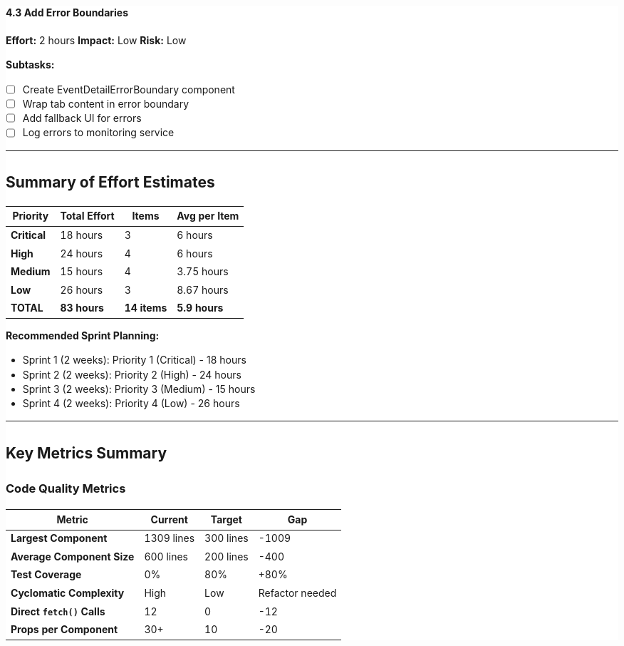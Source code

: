 
#### 4.3 Add Error Boundaries
**Effort:** 2 hours
**Impact:** Low
**Risk:** Low

**Subtasks:**
- [ ] Create EventDetailErrorBoundary component
- [ ] Wrap tab content in error boundary
- [ ] Add fallback UI for errors
- [ ] Log errors to monitoring service

---

## Summary of Effort Estimates

| Priority | Total Effort | Items | Avg per Item |
|----------|-------------|-------|--------------|
| **Critical** | 18 hours | 3 | 6 hours |
| **High** | 24 hours | 4 | 6 hours |
| **Medium** | 15 hours | 4 | 3.75 hours |
| **Low** | 26 hours | 3 | 8.67 hours |
| **TOTAL** | **83 hours** | **14 items** | **5.9 hours** |

**Recommended Sprint Planning:**
- Sprint 1 (2 weeks): Priority 1 (Critical) - 18 hours
- Sprint 2 (2 weeks): Priority 2 (High) - 24 hours
- Sprint 3 (2 weeks): Priority 3 (Medium) - 15 hours
- Sprint 4 (2 weeks): Priority 4 (Low) - 26 hours

---

## Key Metrics Summary

### Code Quality Metrics

| Metric | Current | Target | Gap |
|--------|---------|--------|-----|
| **Largest Component** | 1309 lines | 300 lines | -1009 |
| **Average Component Size** | 600 lines | 200 lines | -400 |
| **Test Coverage** | 0% | 80% | +80% |
| **Cyclomatic Complexity** | High | Low | Refactor needed |
| **Direct `fetch()` Calls** | 12 | 0 | -12 |
| **Props per Component** | 30+ | 10 | -20 |
